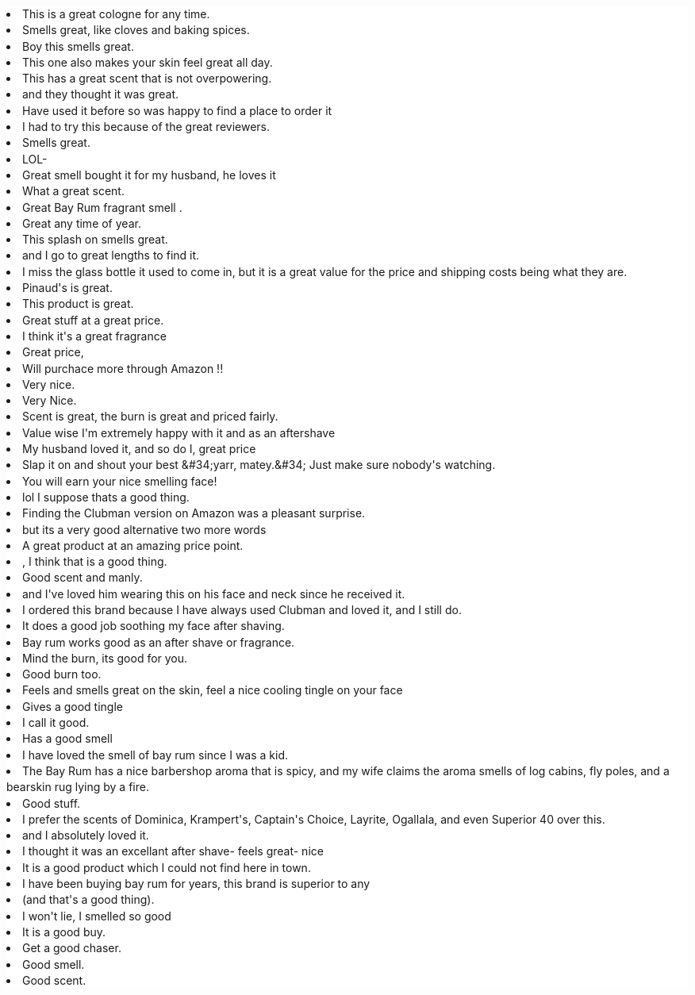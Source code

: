 <li> This is a great cologne for any time.  </li>
<li> Smells great, like cloves and baking spices.</li>
<li> Boy this smells great.</li>
<li> This one also makes your skin feel great all day.</li>
<li> This has a great scent that is not overpowering.  </li>
<li> and they thought it was great.</li>
<li> Have used it before so was happy to find a place to order it</li>
<li> I had to try this because of the great reviewers.</li>
<li> Smells great.  </li>
<li> LOL-</li>
<li> Great smell bought it for my husband, he loves it</li>
<li> What a great scent.</li>
<li> Great Bay Rum fragrant smell .</li>
<li> Great any time of year.</li>
<li> This splash on smells great.  </li>
<li> and I go to great lengths to find it.</li>
<li> I miss the glass bottle it used to come in, but it is a great value for the price and shipping costs being what they are.  </li>
<li> Pinaud&#x27;s is great.  </li>
<li> This product is great.</li>
<li> Great stuff at a great price.</li>
<li> I think it&#x27;s a great fragrance</li>
<li> Great price,</li>
<li> Will purchace more through Amazon !!</li>
<li> Very nice.</li>
<li> Very Nice.</li>
<li> Scent is great, the burn is great and priced fairly.</li>
<li> Value wise I&#x27;m extremely happy with it and as an aftershave</li>
<li> My husband loved it, and so do I, great price</li>
<li> Slap it on and shout your best &amp;#34;yarr, matey.&amp;#34; Just make sure nobody&#x27;s watching.</li>
<li> You will earn your nice smelling face!</li>
<li> lol I suppose thats a good thing.</li>
<li> Finding the Clubman version on Amazon was a pleasant surprise.  </li>
<li> but its a very good alternative two more words</li>
<li> A great product at an amazing price point.</li>
<li> , I think that is a good thing.</li>
<li> Good scent and manly.  </li>
<li> and I&#x27;ve loved him wearing this on his face and neck since he received it.</li>
<li> I ordered this brand because I have always used Clubman and loved it, and I still do.</li>
<li> It does a good job soothing my face after shaving.</li>
<li> Bay rum works good as an after shave or fragrance.</li>
<li> Mind the burn, its good for you.</li>
<li> Good burn too.</li>
<li> Feels and smells great on the skin, feel a nice cooling tingle on your face</li>
<li> Gives a good tingle</li>
<li> I call it good.</li>
<li> Has a good smell</li>
<li> I have loved the smell of bay rum since I was a kid.  </li>
<li> The Bay Rum has a nice barbershop aroma that is spicy, and my wife claims the aroma smells of log cabins, fly poles, and a bearskin rug lying by a fire.</li>
<li> Good stuff.  </li>
<li> I prefer the scents of Dominica, Krampert&#x27;s, Captain&#x27;s Choice, Layrite, Ogallala, and even Superior 40 over this.</li>
<li> and I absolutely loved it.</li>
<li> I thought it was an excellant after shave- feels great- nice</li>
<li> It is a good product which I could not find here in town.</li>
<li> I have been buying bay rum for years, this brand is superior to any</li>
<li> (and that&#x27;s a good thing).</li>
<li> I won&#x27;t lie, I smelled so good</li>
<li> It is a good buy.</li>
<li> Get a good chaser.</li>
<li> Good smell.</li>
<li> Good scent.</li>